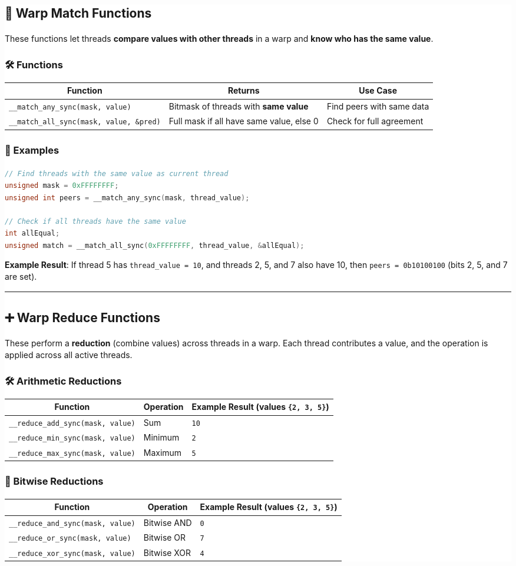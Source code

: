 
## 🔁 Warp Match Functions

These functions let threads **compare values with other threads** in a warp and **know who has the same value**.

### 🛠️ Functions

| Function | Returns | Use Case |
|----------|---------|----------|
| `__match_any_sync(mask, value)` | Bitmask of threads with **same value** | Find peers with same data |
| `__match_all_sync(mask, value, &pred)` | Full mask if all have same value, else 0 | Check for full agreement |

### 📝 Examples

```cpp
// Find threads with the same value as current thread
unsigned mask = 0xFFFFFFFF;
unsigned int peers = __match_any_sync(mask, thread_value);

// Check if all threads have the same value
int allEqual;
unsigned match = __match_all_sync(0xFFFFFFFF, thread_value, &allEqual);
```

**Example Result**: If thread 5 has `thread_value = 10`, and threads 2, 5, and 7 also have 10, then `peers = 0b10100100` (bits 2, 5, and 7 are set).

---

## ➕ Warp Reduce Functions

These perform a **reduction** (combine values) across threads in a warp. Each thread contributes a value, and the operation is applied across all active threads.

### 🛠️ Arithmetic Reductions

| Function | Operation | Example Result (values `{2, 3, 5}`) |
|----------|-----------|-------------------------------------|
| `__reduce_add_sync(mask, value)` | Sum | `10` |
| `__reduce_min_sync(mask, value)` | Minimum | `2` |
| `__reduce_max_sync(mask, value)` | Maximum | `5` |

### 🔣 Bitwise Reductions

| Function | Operation | Example Result (values `{2, 3, 5}`) |
|----------|-----------|-------------------------------------|
| `__reduce_and_sync(mask, value)` | Bitwise AND | `0` |
| `__reduce_or_sync(mask, value)` | Bitwise OR | `7` |
| `__reduce_xor_sync(mask, value)` | Bitwise XOR | `4` |
